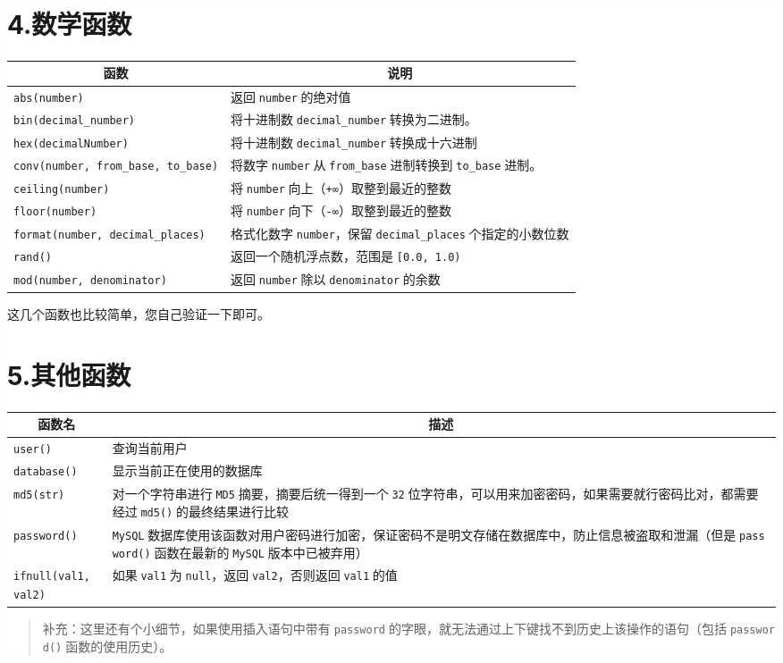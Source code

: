 # 4.数学函数

| 函数                               | 说明                                                        |
| ---------------------------------- | ----------------------------------------------------------- |
| `abs(number)`                      | 返回 `number` 的绝对值                                      |
| `bin(decimal_number)`              | 将十进制数 `decimal_number` 转换为二进制。                  |
| `hex(decimalNumber)`               | 将十进制数 `decimal_number` 转换成十六进制                  |
| `conv(number, from_base, to_base)` | 将数字 `number` 从 `from_base` 进制转换到 `to_base` 进制。  |
| `ceiling(number)`                  | 将 `number` 向上（`+∞`）取整到最近的整数                    |
| `floor(number)`                    | 将 `number` 向下（`-∞`）取整到最近的整数                    |
| `format(number, decimal_places)`   | 格式化数字 `number`，保留 `decimal_places` 个指定的小数位数 |
| `rand()`                           | 返回一个随机浮点数，范围是 `[0.0, 1.0)`                     |
| `mod(number, denominator)`         | 返回 `number` 除以 `denominator` 的余数                     |

这几个函数也比较简单，您自己验证一下即可。

# 5.其他函数

| 函数名               | 描述                                                         |
| -------------------- | ------------------------------------------------------------ |
| `user()`             | 查询当前用户                                                 |
| `database()`         | 显示当前正在使用的数据库                                     |
| `md5(str)`           | 对一个字符串进行 `MD5` 摘要，摘要后统一得到一个 `32` 位字符串，可以用来加密密码，如果需要就行密码比对，都需要经过 `md5()` 的最终结果进行比较 |
| `password()`         | `MySQL` 数据库使用该函数对用户密码进行加密，保证密码不是明文存储在数据库中，防止信息被盗取和泄漏（但是 `password()` 函数在最新的 `MySQL` 版本中已被弃用） |
| `ifnull(val1, val2)` | 如果 `val1` 为 `null`，返回 `val2`，否则返回 `val1` 的值     |

>   补充：这里还有个小细节，如果使用插入语句中带有 `password` 的字眼，就无法通过上下键找不到历史上该操作的语句（包括 `password()` 函数的使用历史）。
